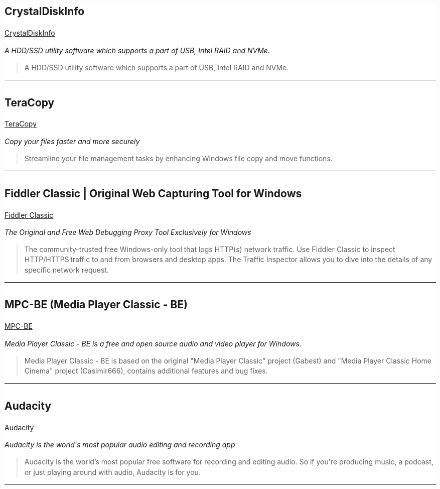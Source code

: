 
## CrystalDiskInfo

[CrystalDiskInfo](https://crystalmark.info/en/software/crystaldiskinfo/)

*A HDD/SSD utility software which supports a part of USB, Intel RAID and NVMe.*

> A HDD/SSD utility software which supports a part of USB, Intel RAID and NVMe.

---

## TeraCopy

[TeraCopy](https://www.codesector.com/teracopy)

*Copy your files faster and more securely*

> Streamline your file management tasks by enhancing Windows file copy and move functions.

---

## Fiddler Classic | Original Web Capturing Tool for Windows

[Fiddler Classic](https://www.telerik.com/fiddler/fiddler-classic)

*The Original and Free Web Debugging Proxy Tool Exclusively for Windows*

> The community-trusted free Windows-only tool that logs HTTP(s) network traffic. Use Fiddler Classic to inspect HTTP/HTTPS traffic to and from browsers and desktop apps. The Traffic Inspector allows you to dive into the details of any specific network request.

---

## MPC-BE (Media Player Classic - BE)

[MPC-BE](https://sourceforge.net/projects/mpcbe/)

*Media Player Classic - BE is a free and open source audio and video player for Windows.*

> Media Player Classic - BE is based on the original "Media Player Classic" project (Gabest) and "Media Player Classic Home Cinema" project (Casimir666), contains additional features and bug fixes.

---

## Audacity

[Audacity](https://www.audacityteam.org/)

*Audacity is the world's most popular audio editing and recording app*

> Audacity is the world’s most popular free software for recording and editing audio. So if you're producing music, a podcast, or just playing around with audio, Audacity is for you.

---

